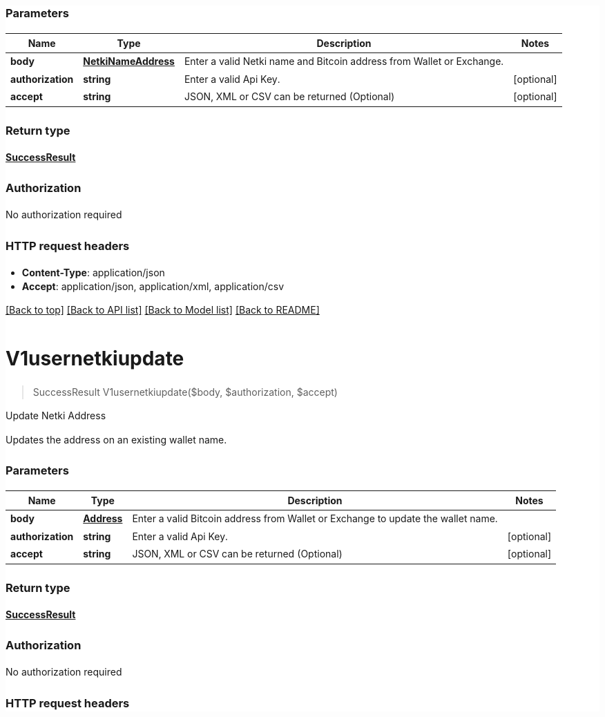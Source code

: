 
### Parameters

Name | Type | Description  | Notes
------------- | ------------- | ------------- | -------------
 **body** | [**NetkiNameAddress**](NetkiNameAddress.md)| Enter a valid Netki name and Bitcoin address from Wallet or Exchange. | 
 **authorization** | **string**| Enter a valid Api Key. | [optional] 
 **accept** | **string**| JSON, XML or CSV can be returned (Optional) | [optional] 

### Return type

[**SuccessResult**](SuccessResult.md)

### Authorization

No authorization required

### HTTP request headers

 - **Content-Type**: application/json
 - **Accept**: application/json, application/xml, application/csv

[[Back to top]](#) [[Back to API list]](../README.md#documentation-for-api-endpoints) [[Back to Model list]](../README.md#documentation-for-models) [[Back to README]](../README.md)

# **V1usernetkiupdate**
> SuccessResult V1usernetkiupdate($body, $authorization, $accept)

Update Netki Address

Updates the address on an existing wallet name.


### Parameters

Name | Type | Description  | Notes
------------- | ------------- | ------------- | -------------
 **body** | [**Address**](Address.md)| Enter a valid Bitcoin address from Wallet or Exchange to update the wallet name. | 
 **authorization** | **string**| Enter a valid Api Key. | [optional] 
 **accept** | **string**| JSON, XML or CSV can be returned (Optional) | [optional] 

### Return type

[**SuccessResult**](SuccessResult.md)

### Authorization

No authorization required

### HTTP request headers
